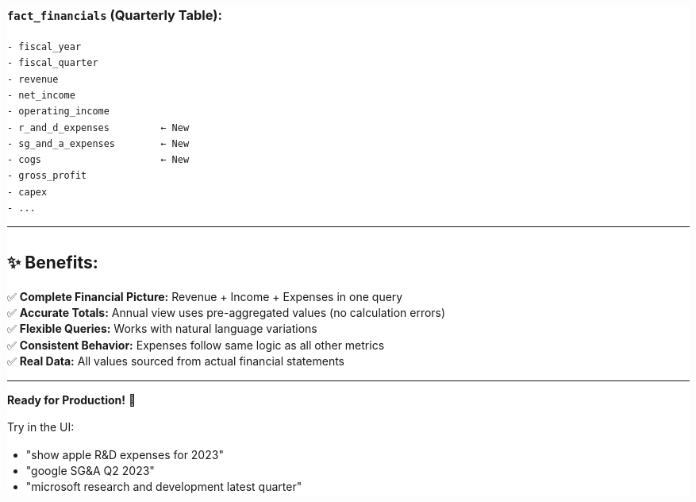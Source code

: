 ### **`fact_financials` (Quarterly Table):**
```
- fiscal_year
- fiscal_quarter
- revenue
- net_income
- operating_income
- r_and_d_expenses         ← New
- sg_and_a_expenses        ← New  
- cogs                     ← New
- gross_profit
- capex
- ...
```

---

## ✨ **Benefits:**

✅ **Complete Financial Picture:** Revenue + Income + Expenses in one query  
✅ **Accurate Totals:** Annual view uses pre-aggregated values (no calculation errors)  
✅ **Flexible Queries:** Works with natural language variations  
✅ **Consistent Behavior:** Expenses follow same logic as all other metrics  
✅ **Real Data:** All values sourced from actual financial statements  

---

**Ready for Production!** 🚀

Try in the UI:
- "show apple R&D expenses for 2023"
- "google SG&A Q2 2023"
- "microsoft research and development latest quarter"
